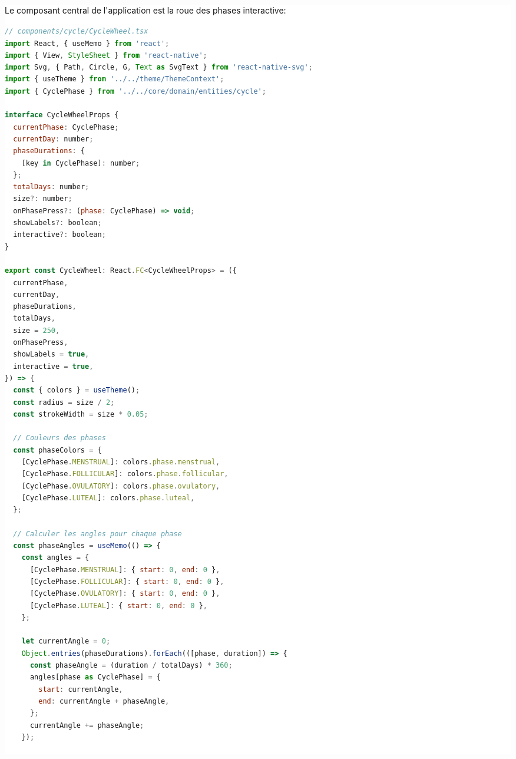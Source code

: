 Le composant central de l'application est la roue des phases interactive:

```jsx
// components/cycle/CycleWheel.tsx
import React, { useMemo } from 'react';
import { View, StyleSheet } from 'react-native';
import Svg, { Path, Circle, G, Text as SvgText } from 'react-native-svg';
import { useTheme } from '../../theme/ThemeContext';
import { CyclePhase } from '../../core/domain/entities/cycle';

interface CycleWheelProps {
  currentPhase: CyclePhase;
  currentDay: number;
  phaseDurations: {
    [key in CyclePhase]: number;
  };
  totalDays: number;
  size?: number;
  onPhasePress?: (phase: CyclePhase) => void;
  showLabels?: boolean;
  interactive?: boolean;
}

export const CycleWheel: React.FC<CycleWheelProps> = ({
  currentPhase,
  currentDay,
  phaseDurations,
  totalDays,
  size = 250,
  onPhasePress,
  showLabels = true,
  interactive = true,
}) => {
  const { colors } = useTheme();
  const radius = size / 2;
  const strokeWidth = size * 0.05;
  
  // Couleurs des phases
  const phaseColors = {
    [CyclePhase.MENSTRUAL]: colors.phase.menstrual,
    [CyclePhase.FOLLICULAR]: colors.phase.follicular,
    [CyclePhase.OVULATORY]: colors.phase.ovulatory,
    [CyclePhase.LUTEAL]: colors.phase.luteal,
  };
  
  // Calculer les angles pour chaque phase
  const phaseAngles = useMemo(() => {
    const angles = {
      [CyclePhase.MENSTRUAL]: { start: 0, end: 0 },
      [CyclePhase.FOLLICULAR]: { start: 0, end: 0 },
      [CyclePhase.OVULATORY]: { start: 0, end: 0 },
      [CyclePhase.LUTEAL]: { start: 0, end: 0 },
    };
    
    let currentAngle = 0;
    Object.entries(phaseDurations).forEach(([phase, duration]) => {
      const phaseAngle = (duration / totalDays) * 360;
      angles[phase as CyclePhase] = {
        start: currentAngle,
        end: currentAngle + phaseAngle,
      };
      currentAngle += phaseAngle;
    });
    
```